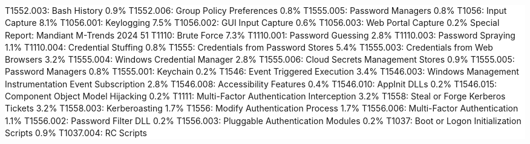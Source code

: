 T1552\.003: Bash History 
0\.9%
T1552\.006: Group Policy Preferences
0\.8%
T1555\.005: Password Managers 
0\.8%
T1056: Input Capture 
8\.1%
T1056\.001: Keylogging
7\.5%
T1056\.002: GUI Input Capture 
0\.6%
T1056\.003: Web Portal Capture
0\.2%
Special Report: Mandiant M\-Trends 2024
51
T1110: Brute Force
7\.3%
T1110\.001: Password Guessing 
2\.8%
T1110\.003: Password Spraying 
1\.1%
T1110\.004: Credential Stuffing 
0\.8%
T1555: Credentials from Password Stores
5\.4%
T1555\.003: Credentials from Web Browsers 
3\.2%
T1555\.004: Windows Credential Manager
2\.8%
T1555\.006: Cloud Secrets Management Stores 
0\.9%
T1555\.005: Password Managers
0\.8%
T1555\.001: Keychain 
0\.2%
T1546: Event Triggered Execution
3\.4%
T1546\.003: Windows Management Instrumentation 
Event Subscription
2\.8%
T1546\.008: Accessibility Features
0\.4%
T1546\.010: AppInit DLLs
0\.2%
T1546\.015: Component Object Model Hijacking
0\.2%
T1111: Multi\-Factor Authentication Interception
3\.2%
T1558: Steal or Forge Kerberos Tickets
3\.2%
T1558\.003: Kerberoasting
1\.7%
T1556: Modify Authentication Process 
1\.7%
T1556\.006: Multi\-Factor Authentication
1\.1%
T1556\.002: Password Filter DLL
0\.2%
T1556\.003: Pluggable Authentication Modules
0\.2%
T1037: Boot or Logon Initialization Scripts 
0\.9%
T1037\.004: RC Scripts